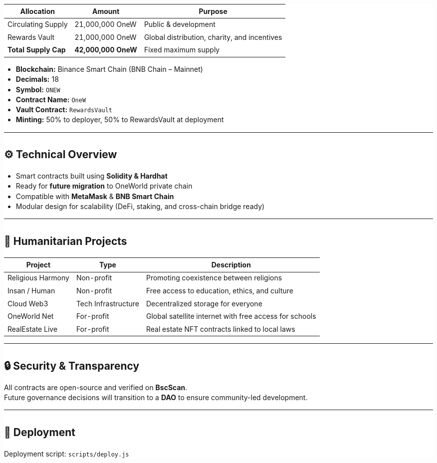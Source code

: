 | Allocation | Amount | Purpose |
|-------------|---------|----------|
| Circulating Supply | 21,000,000 OneW | Public & development |
| Rewards Vault | 21,000,000 OneW | Global distribution, charity, and incentives |
| **Total Supply Cap** | **42,000,000 OneW** | Fixed maximum supply |

- **Blockchain:** Binance Smart Chain (BNB Chain – Mainnet)  
- **Decimals:** 18  
- **Symbol:** `ONEW`  
- **Contract Name:** `OneW`  
- **Vault Contract:** `RewardsVault`  
- **Minting:** 50% to deployer, 50% to RewardsVault at deployment  

---

## ⚙️ Technical Overview

- Smart contracts built using **Solidity & Hardhat**
- Ready for **future migration** to OneWorld private chain
- Compatible with **MetaMask** & **BNB Smart Chain**
- Modular design for scalability (DeFi, staking, and cross-chain bridge ready)

---

## 🌱 Humanitarian Projects

| Project | Type | Description |
|----------|------|-------------|
| Religious Harmony | Non-profit | Promoting coexistence between religions |
| Insan / Human | Non-profit | Free access to education, ethics, and culture |
| Cloud Web3 | Tech Infrastructure | Decentralized storage for everyone |
| OneWorld Net | For-profit | Global satellite internet with free access for schools |
| RealEstate Live | For-profit | Real estate NFT contracts linked to local laws |

---

## 🔒 Security & Transparency

All contracts are open-source and verified on **BscScan**.  
Future governance decisions will transition to a **DAO** to ensure community-led development.

---

## 🚀 Deployment

Deployment script: `scripts/deploy.js`
